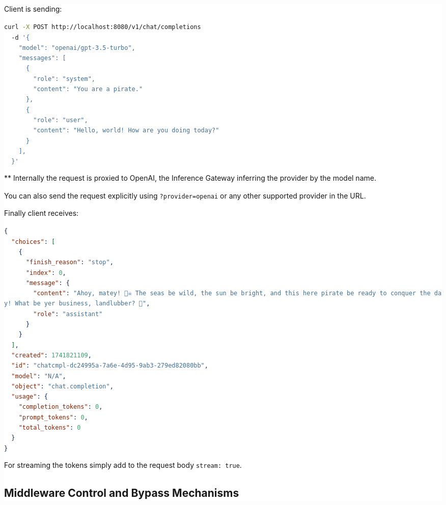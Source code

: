 Client is sending:

```bash
curl -X POST http://localhost:8080/v1/chat/completions
  -d '{
    "model": "openai/gpt-3.5-turbo",
    "messages": [
      {
        "role": "system",
        "content": "You are a pirate."
      },
      {
        "role": "user",
        "content": "Hello, world! How are you doing today?"
      }
    ],
  }'
```

\*\* Internally the request is proxied to OpenAI, the Inference Gateway inferring the provider by the model name.

You can also send the request explicitly using `?provider=openai` or any other supported provider in the URL.

Finally client receives:

```json
{
  "choices": [
    {
      "finish_reason": "stop",
      "index": 0,
      "message": {
        "content": "Ahoy, matey! 🏴‍☠️ The seas be wild, the sun be bright, and this here pirate be ready to conquer the day! What be yer business, landlubber? 🦜",
        "role": "assistant"
      }
    }
  ],
  "created": 1741821109,
  "id": "chatcmpl-dc24995a-7a6e-4d95-9ab3-279ed82080bb",
  "model": "N/A",
  "object": "chat.completion",
  "usage": {
    "completion_tokens": 0,
    "prompt_tokens": 0,
    "total_tokens": 0
  }
}
```

For streaming the tokens simply add to the request body `stream: true`.

## Middleware Control and Bypass Mechanisms
